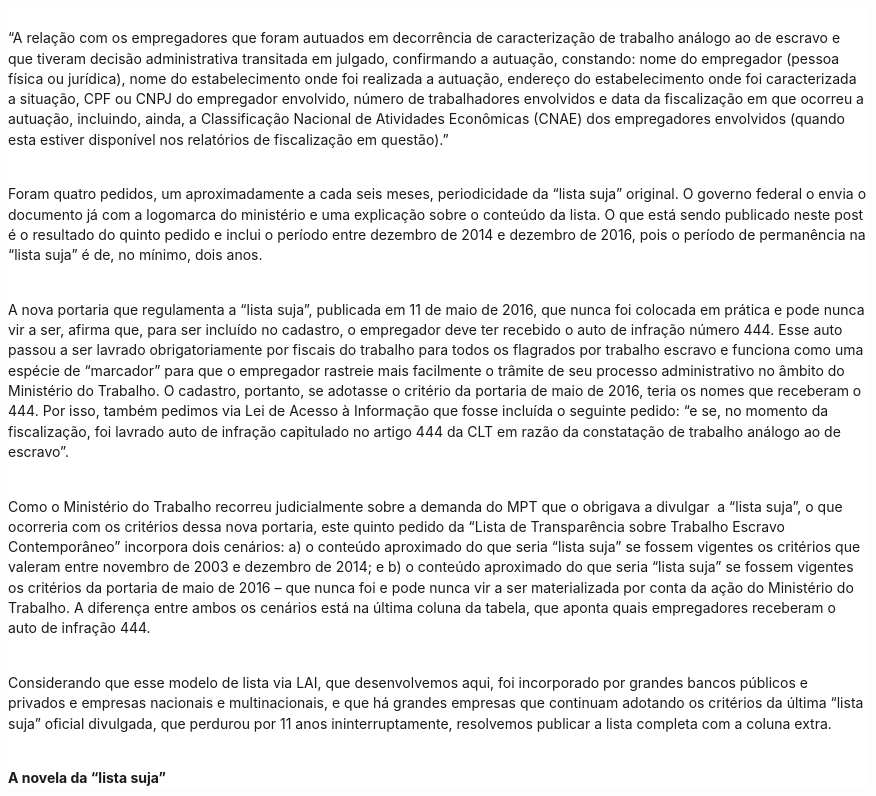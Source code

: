 <p><br />
&ldquo;A rela&ccedil;&atilde;o com os empregadores que foram autuados em decorr&ecirc;ncia de caracteriza&ccedil;&atilde;o de trabalho an&aacute;logo ao de escravo e que tiveram decis&atilde;o administrativa transitada em julgado, confirmando a autua&ccedil;&atilde;o, constando: nome do empregador (pessoa f&iacute;sica ou jur&iacute;dica), nome do estabelecimento onde foi realizada a autua&ccedil;&atilde;o, endere&ccedil;o do estabelecimento onde foi caracterizada a situa&ccedil;&atilde;o, CPF ou CNPJ do empregador envolvido, n&uacute;mero de trabalhadores envolvidos e data da fiscaliza&ccedil;&atilde;o em que ocorreu a autua&ccedil;&atilde;o, incluindo, ainda, a Classifica&ccedil;&atilde;o Nacional de Atividades Econ&ocirc;micas (CNAE) dos empregadores envolvidos (quando esta estiver dispon&iacute;vel nos relat&oacute;rios de fiscaliza&ccedil;&atilde;o em quest&atilde;o).&rdquo;</p>

<p><br />
Foram quatro pedidos, um aproximadamente a cada seis meses, periodicidade da &ldquo;lista suja&rdquo; original. O governo federal o envia o documento j&aacute; com a logomarca do minist&eacute;rio e uma explica&ccedil;&atilde;o sobre o conte&uacute;do da lista. O que est&aacute; sendo publicado neste post &eacute; o resultado do quinto pedido e inclui o per&iacute;odo entre dezembro de 2014 e dezembro de 2016, pois o per&iacute;odo de perman&ecirc;ncia na &ldquo;lista suja&rdquo; &eacute; de, no m&iacute;nimo, dois anos.</p>

<p><br />
A nova portaria que regulamenta a &ldquo;lista suja&rdquo;, publicada em 11 de maio de 2016, que nunca foi colocada em pr&aacute;tica e pode nunca vir a ser, afirma que, para ser inclu&iacute;do no cadastro, o empregador deve ter recebido o auto de infra&ccedil;&atilde;o n&uacute;mero 444. Esse auto passou a ser lavrado obrigatoriamente por fiscais do trabalho para todos os flagrados por trabalho escravo e funciona como uma esp&eacute;cie de &ldquo;marcador&rdquo; para que o empregador rastreie mais facilmente o tr&acirc;mite de seu processo administrativo no &acirc;mbito do Minist&eacute;rio do Trabalho. O cadastro, portanto, se adotasse o crit&eacute;rio da portaria de maio de 2016, teria os nomes que receberam o 444. Por isso, tamb&eacute;m pedimos via Lei de Acesso &agrave; Informa&ccedil;&atilde;o que fosse inclu&iacute;da o seguinte pedido: &ldquo;e se, no momento da fiscaliza&ccedil;&atilde;o, foi lavrado auto de infra&ccedil;&atilde;o capitulado no artigo 444 da CLT em raz&atilde;o da constata&ccedil;&atilde;o de trabalho an&aacute;logo ao de escravo&rdquo;.</p>

<p><br />
Como o Minist&eacute;rio do Trabalho recorreu judicialmente sobre a demanda do MPT que o obrigava a divulgar&nbsp; a &ldquo;lista suja&rdquo;, o que ocorreria com os crit&eacute;rios dessa nova portaria, este quinto pedido da &ldquo;Lista de Transpar&ecirc;ncia sobre Trabalho Escravo Contempor&acirc;neo&rdquo; incorpora dois cen&aacute;rios: a) o conte&uacute;do aproximado do que seria &ldquo;lista suja&rdquo; se fossem vigentes os crit&eacute;rios que valeram entre novembro de 2003 e dezembro de 2014; e b) o conte&uacute;do aproximado do que seria &ldquo;lista suja&rdquo; se fossem vigentes os crit&eacute;rios da portaria de maio de 2016 &ndash; que nunca foi e pode nunca vir a ser materializada por conta da a&ccedil;&atilde;o do Minist&eacute;rio do Trabalho. A diferen&ccedil;a entre ambos os cen&aacute;rios est&aacute; na &uacute;ltima coluna da tabela, que aponta quais empregadores receberam o auto de infra&ccedil;&atilde;o 444.</p>

<p><br />
Considerando que esse modelo de lista via LAI, que desenvolvemos aqui, foi incorporado por grandes bancos p&uacute;blicos e privados e empresas nacionais e multinacionais, e que h&aacute; grandes empresas que continuam adotando os crit&eacute;rios da &uacute;ltima &ldquo;lista suja&rdquo; oficial divulgada, que perdurou por 11 anos ininterruptamente, resolvemos publicar a lista completa com a coluna extra.</p>

<p><br />
<strong>A novela da &ldquo;lista suja&rdquo;</strong></p>
